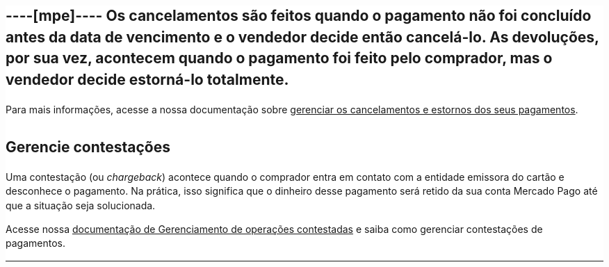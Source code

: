----[mpe]----
Os cancelamentos são feitos quando o pagamento não foi concluído antes da data de vencimento e o vendedor decide então cancelá-lo. As devoluções, por sua vez, acontecem quando o pagamento foi feito pelo comprador, mas o vendedor decide estorná-lo totalmente.
------------

Para mais informações, acesse a nossa documentação sobre [gerenciar os cancelamentos e estornos dos seus pagamentos](/developers/pt/docs/checkout-pro/additional-content/cancellations-and-refunds).

## Gerencie contestações

Uma contestação (ou *chargeback*) acontece quando o comprador entra em contato com a entidade emissora do cartão e desconhece o pagamento. Na prática, isso significa que o dinheiro desse pagamento será retido da sua conta Mercado Pago até que a situação seja solucionada.

Acesse nossa [documentação de Gerenciamento de operações contestadas](/developers/pt/docs/checkout-pro/additional-content/chargebacks) e saiba como gerenciar contestações de pagamentos.

---